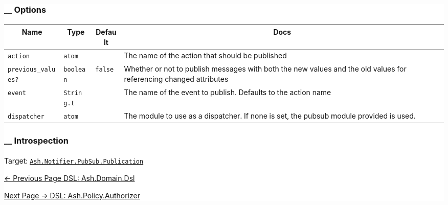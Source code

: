 ###  __ Options

Name| Type| Default| Docs  
---|---|---|---  
`action`| `atom`| | The name of the action that should be published  
`previous_values?`| `boolean`| `false`| Whether or not to publish messages with both the new values and the old values for referencing changed attributes  
`event`| `String.t`| | The name of the event to publish. Defaults to the action name  
`dispatcher`| `atom`| | The module to use as a dispatcher. If none is set, the pubsub module provided is used.  
  
###  __ Introspection

Target: [`Ash.Notifier.PubSub.Publication`](external_link)

[ ← Previous Page  DSL: Ash.Domain.Dsl  ](external_link)

[ Next Page →  DSL: Ash.Policy.Authorizer  ](external_link)
